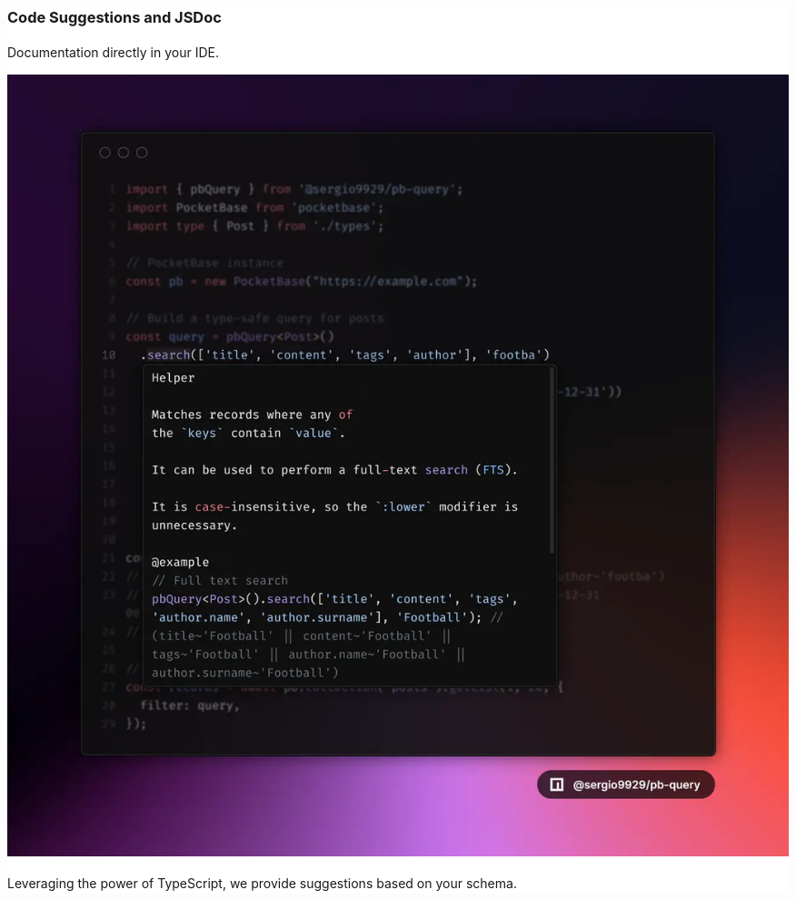 ### Code Suggestions and JSDoc

Documentation directly in your IDE.

![JSDoc](docs/jsdoc.webp)

Leveraging the power of TypeScript, we provide suggestions based on your schema.
